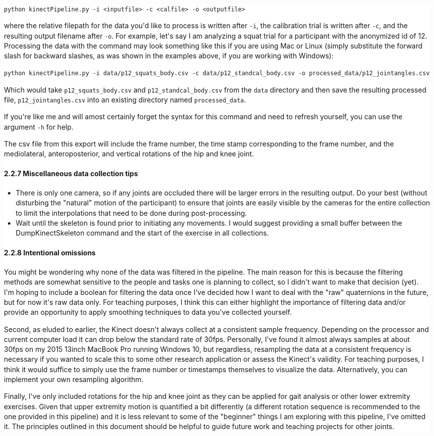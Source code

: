`python kinectPipeline.py -i <inputfile> -c <calfile> -o <outputfile>`

where the relative filepath for the data you'd like to process is written after `-i`, the calibration trial is written after `-c`, and the resulting output filename after `-o`. For example, let's say I am analyzing a squat trial for a participant with the anonymized id of 12. Processing the data with the command may look something like this if you are using Mac or Linux (simply substitute the forward slash for backward slashes, as was shown in the examples above, if you are working with Windows):

`python kinectPipeline.py -i data/p12_squats_body.csv -c data/p12_standcal_body.csv -o processed_data/p12_jointangles.csv`

Which would take `p12_squats_body.csv` and `p12_standcal_body.csv` from the `data` directory and then save the resulting processed file, `p12_jointangles.csv` into an existing directory named `processed_data`.

If you're like me and will amost certainly forget the syntax for this command and need to refresh yourself, you can use the argument `-h` for help.

The csv file from this export will include the frame number, the time stamp corresponding to the frame number, and the mediolateral, anteroposterior, and vertical rotations of the hip and knee joint.



#### 2.2.7 Miscellaneous data collection tips

- There is only one camera, so if any joints are occluded there will be larger errors in the resulting output. Do your best (without disturbing the "natural" motion of the participant) to ensure that joints are easily visible by the cameras for the entire collection to limit the interpolations that need to be done during post-processing.
- Wait until the skeleton is found prior to initiating any movements. I would suggest providing a small buffer between the DumpKinectSkeleton command and the start of the exercise in all collections.



#### 2.2.8 Intentional omissions

You might be wondering why none of the data was filtered in the pipeline. The main reason for this is because the filtering methods are somewhat sensitive to the people and tasks one is planning to collect, so I didn't want to make that decision (yet). I'm hoping to include a boolean for filtering the data once I've decided how I want to deal with the "raw" quaternions in the future, but for now it's raw data only. For teaching purposes, I think this can either highlight the importance of filtering data and/or provide an opportunity to apply smoothing techniques to data you've collected yourself.

Second, as eluded to earlier, the Kinect doesn't always collect at a consistent sample frequency. Depending on the processor and current computer load it can drop below the standard rate of 30fps. Personally, I've found it almost always samples at about 30fps on my 2015 13inch MacBook Pro running Windows 10, but regardless, resampling the data at a consistent frequency is necessary if you wanted to scale this to some other research application or assess the Kinect's validity. For teaching purposes, I think it would suffice to simply use the frame number or timestamps themselves to visualize the data. Alternatively, you can implement your own resampling algorithm.

Finally, I've only included rotations for the hip and knee joint as they can be applied for gait analysis or other lower extremity exercises. Given that upper extremity motion is quantified a bit differently (a different rotation sequence is recommended to the one provided in this pipeline) and it is less relevant to some of the "beginner" things I am exploring with this pipeline, I've omitted it. The principles outlined in this document should be helpful to guide future work and teaching projects for other joints.
